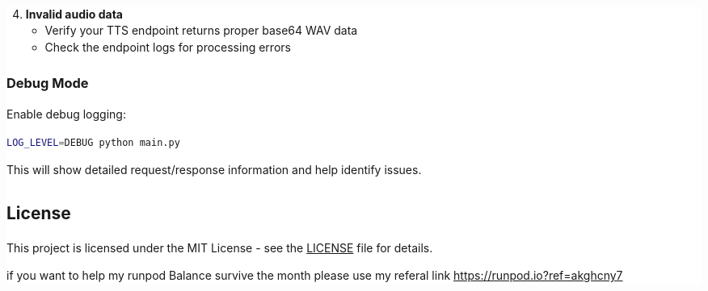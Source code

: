 4. **Invalid audio data**
   - Verify your TTS endpoint returns proper base64 WAV data
   - Check the endpoint logs for processing errors

### Debug Mode

Enable debug logging:

```bash
LOG_LEVEL=DEBUG python main.py
```

This will show detailed request/response information and help identify issues.

## License

This project is licensed under the MIT License - see the [LICENSE](LICENSE) file for details.

if you want to help my runpod Balance  survive the month please use my referal link
https://runpod.io?ref=akghcny7
